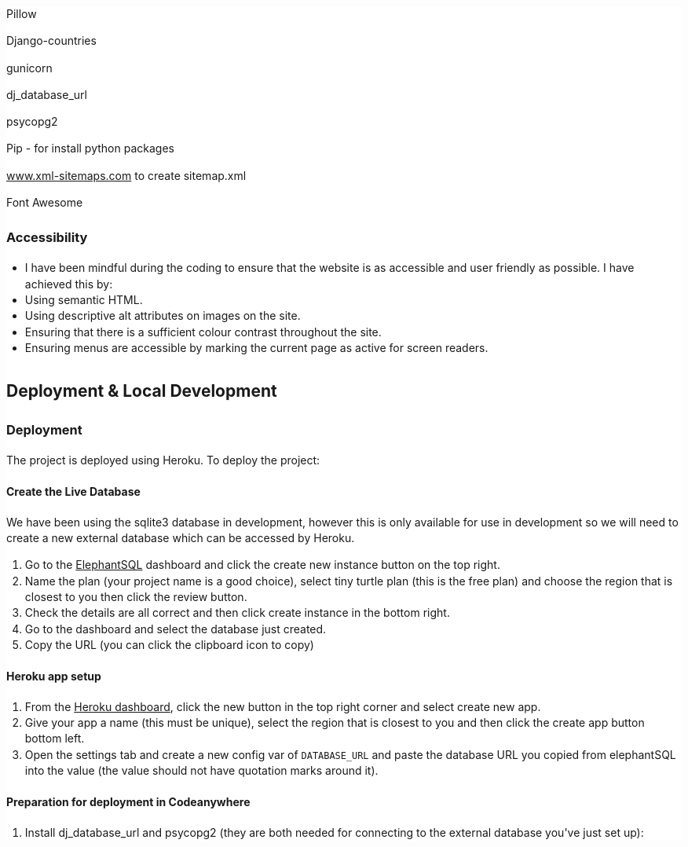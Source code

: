 Pillow

Django-countries

gunicorn

dj_database_url

psycopg2

Pip - for install python packages

www.xml-sitemaps.com to create sitemap.xml

Font Awesome

### Accessibility

- I have been mindful during the coding to ensure that the website is as accessible and user friendly as possible. I have achieved this by:
- Using semantic HTML.
- Using descriptive alt attributes on images on the site.
- Ensuring that there is a sufficient colour contrast throughout the site.
- Ensuring menus are accessible by marking the current page as active for screen readers.

## Deployment & Local Development

### Deployment

The project is deployed using Heroku. To deploy the project:

#### **Create the Live Database**

We have been using the sqlite3 database in development, however this is only available for use in development so we will need to create a new external database which can be accessed by Heroku.

1. Go to the [ElephantSQL](https://www.elephantsql.com/) dashboard and click the create new instance button on the top right.
2. Name the plan (your project name is a good choice), select tiny turtle plan (this is the free plan) and choose the region that is closest to you then click the review button.
3. Check the details are all correct and then click create instance in the bottom right.
4. Go to the dashboard and select the database just created.
5. Copy the URL (you can click the clipboard icon to copy)

#### **Heroku app setup**

1. From the [Heroku dashboard](https://dashboard.heroku.com/), click the new button in the top right corner and select create new app.
2. Give your app a name (this must be unique), select the region that is closest to you and then click the create app button bottom left.
3. Open the settings tab and create a new config var of `DATABASE_URL` and paste the database URL you copied from elephantSQL into the value (the value should not have quotation marks around it).

#### **Preparation for deployment in Codeanywhere**

1. Install dj_database_url and psycopg2 (they are both needed for connecting to the external database you've just set up):
